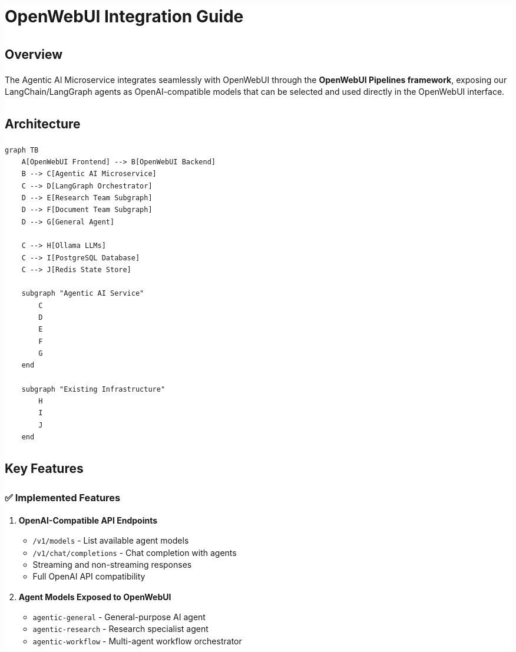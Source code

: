 # OpenWebUI Integration Guide

## Overview

The Agentic AI Microservice integrates seamlessly with OpenWebUI through the **OpenWebUI Pipelines framework**, exposing our LangChain/LangGraph agents as OpenAI-compatible models that can be selected and used directly in the OpenWebUI interface.

## Architecture

```mermaid
graph TB
    A[OpenWebUI Frontend] --> B[OpenWebUI Backend]
    B --> C[Agentic AI Microservice]
    C --> D[LangGraph Orchestrator]
    D --> E[Research Team Subgraph]
    D --> F[Document Team Subgraph]
    D --> G[General Agent]
    
    C --> H[Ollama LLMs]
    C --> I[PostgreSQL Database]
    C --> J[Redis State Store]
    
    subgraph "Agentic AI Service"
        C
        D
        E
        F
        G
    end
    
    subgraph "Existing Infrastructure"
        H
        I
        J
    end
```

## Key Features

### ✅ **Implemented Features**

1. **OpenAI-Compatible API Endpoints**
   - `/v1/models` - List available agent models
   - `/v1/chat/completions` - Chat completion with agents
   - Streaming and non-streaming responses
   - Full OpenAI API compatibility

2. **Agent Models Exposed to OpenWebUI**
   - `agentic-general` - General-purpose AI agent
   - `agentic-research` - Research specialist agent
   - `agentic-workflow` - Multi-agent workflow orchestrator
